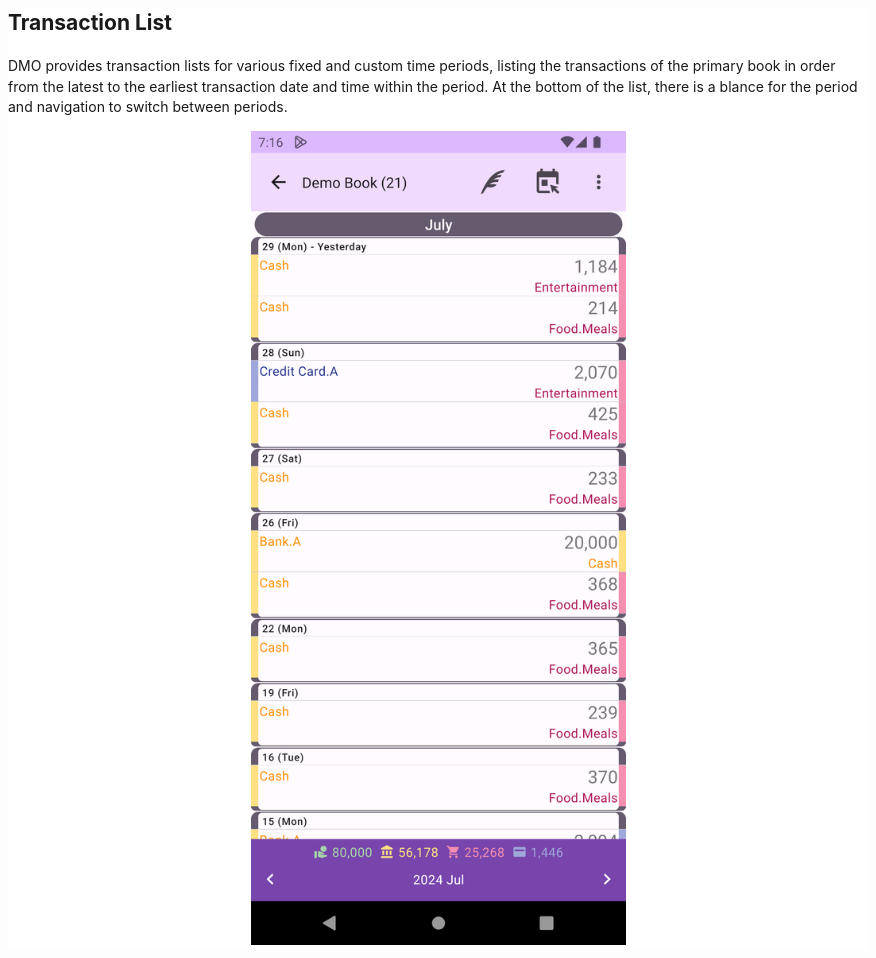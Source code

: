 </div>

## Transaction List

DMO provides transaction lists for various fixed and custom time periods, listing the transactions of the primary book in order from the latest to the earliest transaction date and time within the period. At the bottom of the list, there is a blance for the period and navigation to switch between periods.

<div align="center">

<img src="imgs/transaction-1.png" alt="" width="375">
